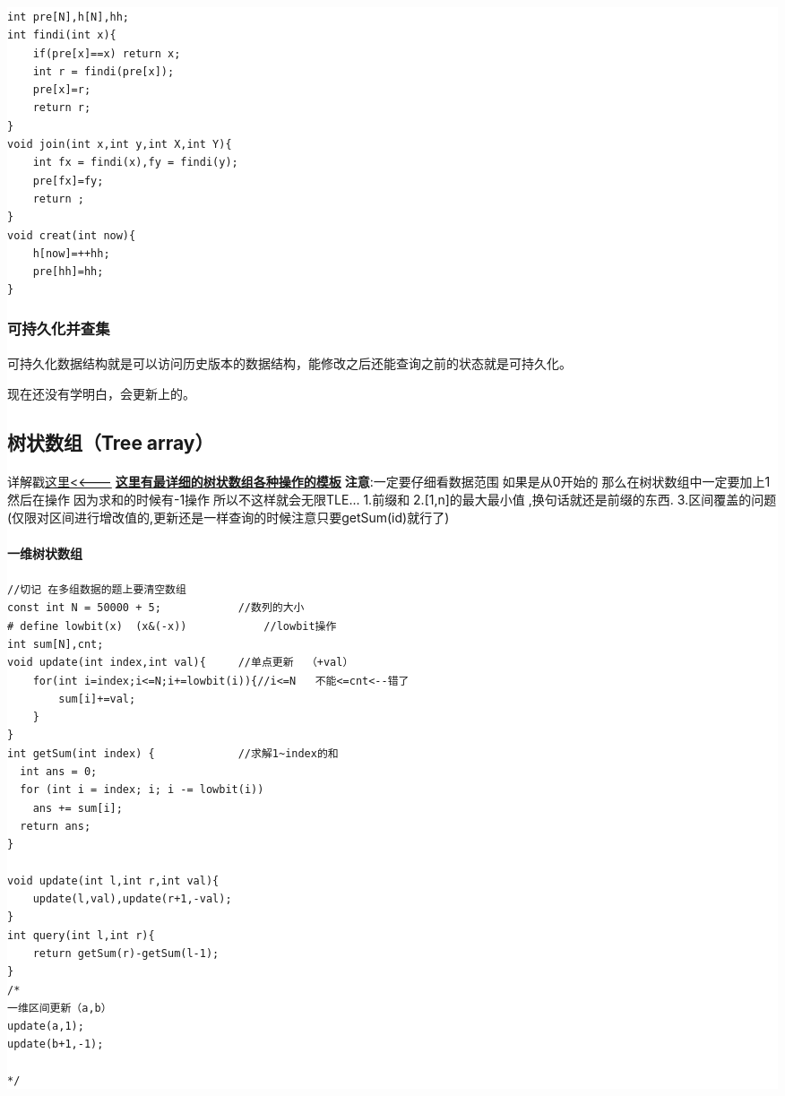 ```
int pre[N],h[N],hh;
int findi(int x){
    if(pre[x]==x) return x;
    int r = findi(pre[x]);
    pre[x]=r;
    return r;
}
void join(int x,int y,int X,int Y){
    int fx = findi(x),fy = findi(y);
    pre[fx]=fy;
    return ;
}
void creat(int now){
    h[now]=++hh;
    pre[hh]=hh;
}
```

### 可持久化并查集
可持久化数据结构就是可以访问历史版本的数据结构，能修改之后还能查询之前的状态就是可持久化。

现在还没有学明白，会更新上的。



## 树状数组（Tree array）
详解戳[这里<<---](http://m.blog.csdn.net/article/details?id=51119042)
**[这里有最详细的树状数组各种操作的模板](http://blog.csdn.net/lawrence_jang/article/details/8054173)**
**注意**:一定要仔细看数据范围 如果是从0开始的  那么在树状数组中一定要加上1然后在操作  因为求和的时候有-1操作 所以不这样就会无限TLE...
1.前缀和
2.[1,n]的最大最小值  ,换句话就还是前缀的东西.
3.区间覆盖的问题 (仅限对区间进行增改值的,更新还是一样查询的时候注意只要getSum(id)就行了)
#### 一维树状数组

```
//切记 在多组数据的题上要清空数组
const int N = 50000 + 5;			//数列的大小
# define lowbit(x)  (x&(-x))			//lowbit操作
int sum[N],cnt;						
void update(int index,int val){		//单点更新  （+val）
    for(int i=index;i<=N;i+=lowbit(i)){//i<=N   不能<=cnt<--错了
        sum[i]+=val;
    }
}
int getSum(int index) {				//求解1~index的和
  int ans = 0;
  for (int i = index; i; i -= lowbit(i))
    ans += sum[i];
  return ans;
}

void update(int l,int r,int val){
	update(l,val),update(r+1,-val);
}
int query(int l,int r){
	return getSum(r)-getSum(l-1);
}
/*
一维区间更新（a,b）
update(a,1);
update(b+1,-1);

*/
```